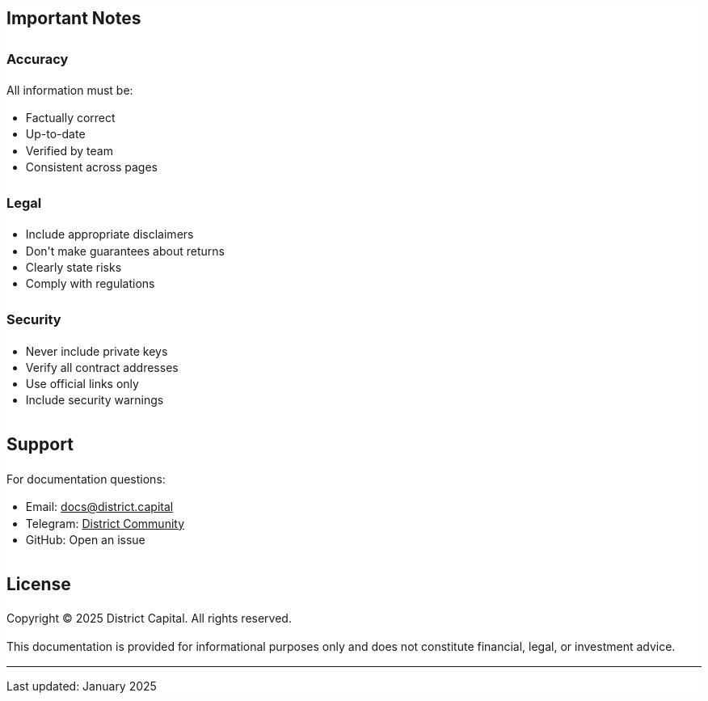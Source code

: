 ## Important Notes

### Accuracy
All information must be:
- Factually correct
- Up-to-date
- Verified by team
- Consistent across pages

### Legal
- Include appropriate disclaimers
- Don't make guarantees about returns
- Clearly state risks
- Comply with regulations

### Security
- Never include private keys
- Verify all contract addresses
- Use official links only
- Include security warnings

## Support

For documentation questions:
- Email: docs@district.capital
- Telegram: [District Community](https://t.me/districtcapital)
- GitHub: Open an issue

## License

Copyright © 2025 District Capital. All rights reserved.

This documentation is provided for informational purposes only and does not constitute financial, legal, or investment advice.

---

Last updated: January 2025
